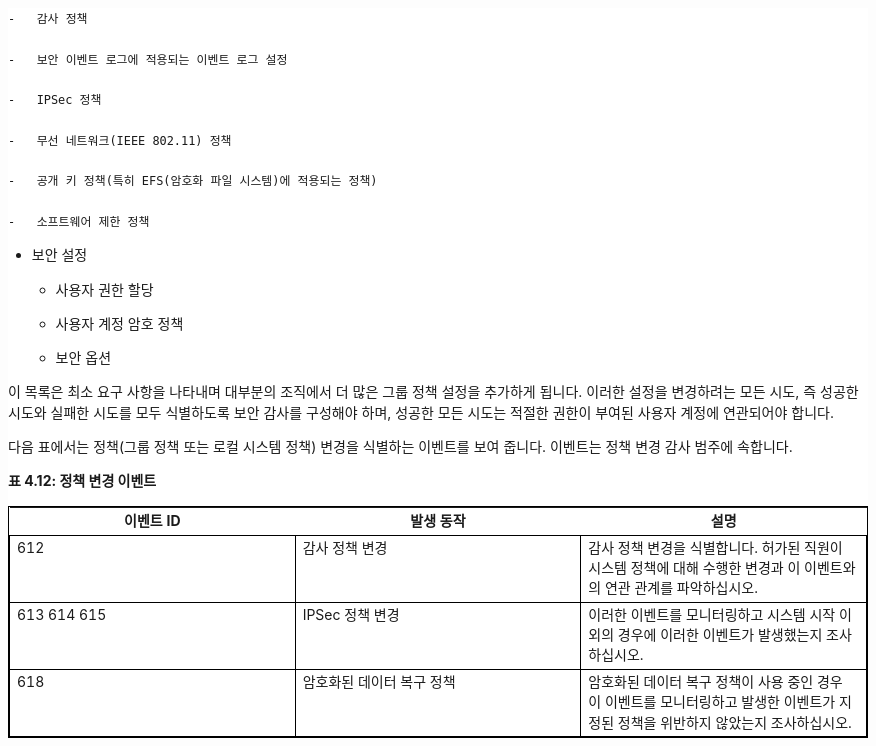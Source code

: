    -   감사 정책
  
    -   보안 이벤트 로그에 적용되는 이벤트 로그 설정
  
    -   IPSec 정책
  
    -   무선 네트워크(IEEE 802.11) 정책
  
    -   공개 키 정책(특히 EFS(암호화 파일 시스템)에 적용되는 정책)
  
    -   소프트웨어 제한 정책
  
-   보안 설정
  
    -   사용자 권한 할당
  
    -   사용자 계정 암호 정책
  
    -   보안 옵션
  
이 목록은 최소 요구 사항을 나타내며 대부분의 조직에서 더 많은 그룹 정책 설정을 추가하게 됩니다. 이러한 설정을 변경하려는 모든 시도, 즉 성공한 시도와 실패한 시도를 모두 식별하도록 보안 감사를 구성해야 하며, 성공한 모든 시도는 적절한 권한이 부여된 사용자 계정에 연관되어야 합니다.
  
다음 표에서는 정책(그룹 정책 또는 로컬 시스템 정책) 변경을 식별하는 이벤트를 보여 줍니다. 이벤트는 정책 변경 감사 범주에 속합니다.
  
**표 4.12: 정책 변경 이벤트**

 
<table style="border:1px solid black;">
<colgroup>
<col width="33%" />
<col width="33%" />
<col width="33%" />
</colgroup>
<thead>
<tr class="header">
<th>이벤트 ID</th>
<th>발생 동작</th>
<th>설명</th>
</tr>
</thead>
<tbody>
<tr class="odd">
<td style="border:1px solid black;">612</td>
<td style="border:1px solid black;">감사 정책 변경</td>
<td style="border:1px solid black;">감사 정책 변경을 식별합니다. 허가된 직원이 시스템 정책에 대해 수행한 변경과 이 이벤트와의 연관 관계를 파악하십시오.</td>
</tr>
<tr class="even">
<td style="border:1px solid black;">613
614
615</td>
<td style="border:1px solid black;">IPSec 정책 변경</td>
<td style="border:1px solid black;">이러한 이벤트를 모니터링하고 시스템 시작 이외의 경우에 이러한 이벤트가 발생했는지 조사하십시오.</td>
</tr>
<tr class="odd">
<td style="border:1px solid black;">618</td>
<td style="border:1px solid black;">암호화된 데이터 복구 정책</td>
<td style="border:1px solid black;">암호화된 데이터 복구 정책이 사용 중인 경우 이 이벤트를 모니터링하고 발생한 이벤트가 지정된 정책을 위반하지 않았는지 조사하십시오.</td>
</tr>
</tbody>
</table>
  